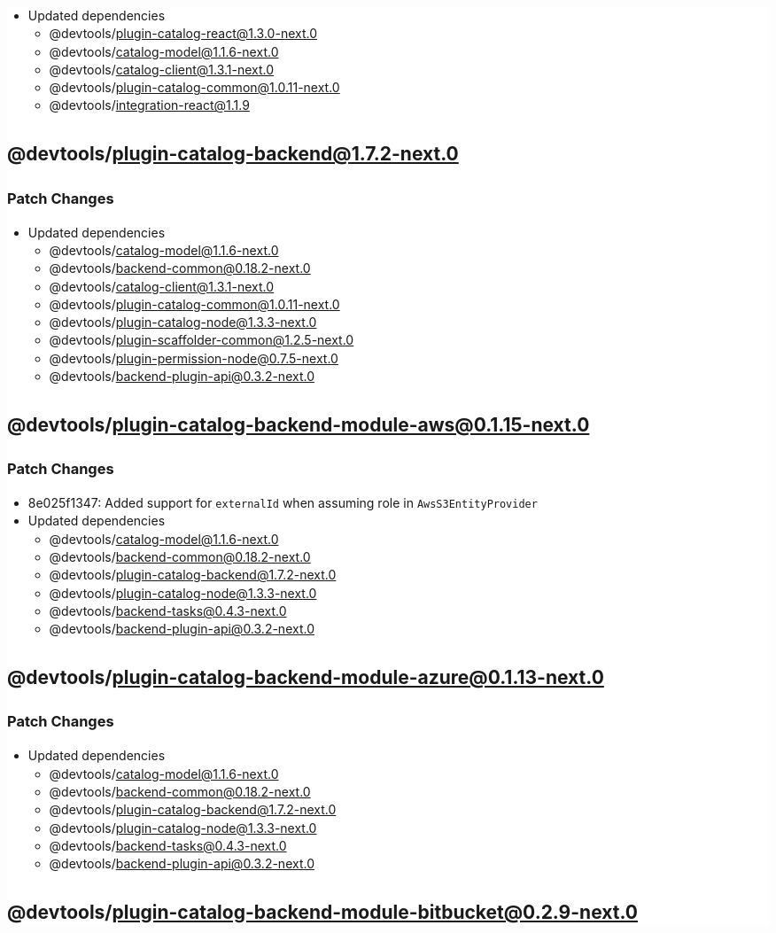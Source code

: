 - Updated dependencies
  - @devtools/plugin-catalog-react@1.3.0-next.0
  - @devtools/catalog-model@1.1.6-next.0
  - @devtools/catalog-client@1.3.1-next.0
  - @devtools/plugin-catalog-common@1.0.11-next.0
  - @devtools/integration-react@1.1.9

## @devtools/plugin-catalog-backend@1.7.2-next.0

### Patch Changes

- Updated dependencies
  - @devtools/catalog-model@1.1.6-next.0
  - @devtools/backend-common@0.18.2-next.0
  - @devtools/catalog-client@1.3.1-next.0
  - @devtools/plugin-catalog-common@1.0.11-next.0
  - @devtools/plugin-catalog-node@1.3.3-next.0
  - @devtools/plugin-scaffolder-common@1.2.5-next.0
  - @devtools/plugin-permission-node@0.7.5-next.0
  - @devtools/backend-plugin-api@0.3.2-next.0

## @devtools/plugin-catalog-backend-module-aws@0.1.15-next.0

### Patch Changes

- 8e025f1347: Added support for `externalId` when assuming role in `AwsS3EntityProvider`
- Updated dependencies
  - @devtools/catalog-model@1.1.6-next.0
  - @devtools/backend-common@0.18.2-next.0
  - @devtools/plugin-catalog-backend@1.7.2-next.0
  - @devtools/plugin-catalog-node@1.3.3-next.0
  - @devtools/backend-tasks@0.4.3-next.0
  - @devtools/backend-plugin-api@0.3.2-next.0

## @devtools/plugin-catalog-backend-module-azure@0.1.13-next.0

### Patch Changes

- Updated dependencies
  - @devtools/catalog-model@1.1.6-next.0
  - @devtools/backend-common@0.18.2-next.0
  - @devtools/plugin-catalog-backend@1.7.2-next.0
  - @devtools/plugin-catalog-node@1.3.3-next.0
  - @devtools/backend-tasks@0.4.3-next.0
  - @devtools/backend-plugin-api@0.3.2-next.0

## @devtools/plugin-catalog-backend-module-bitbucket@0.2.9-next.0
